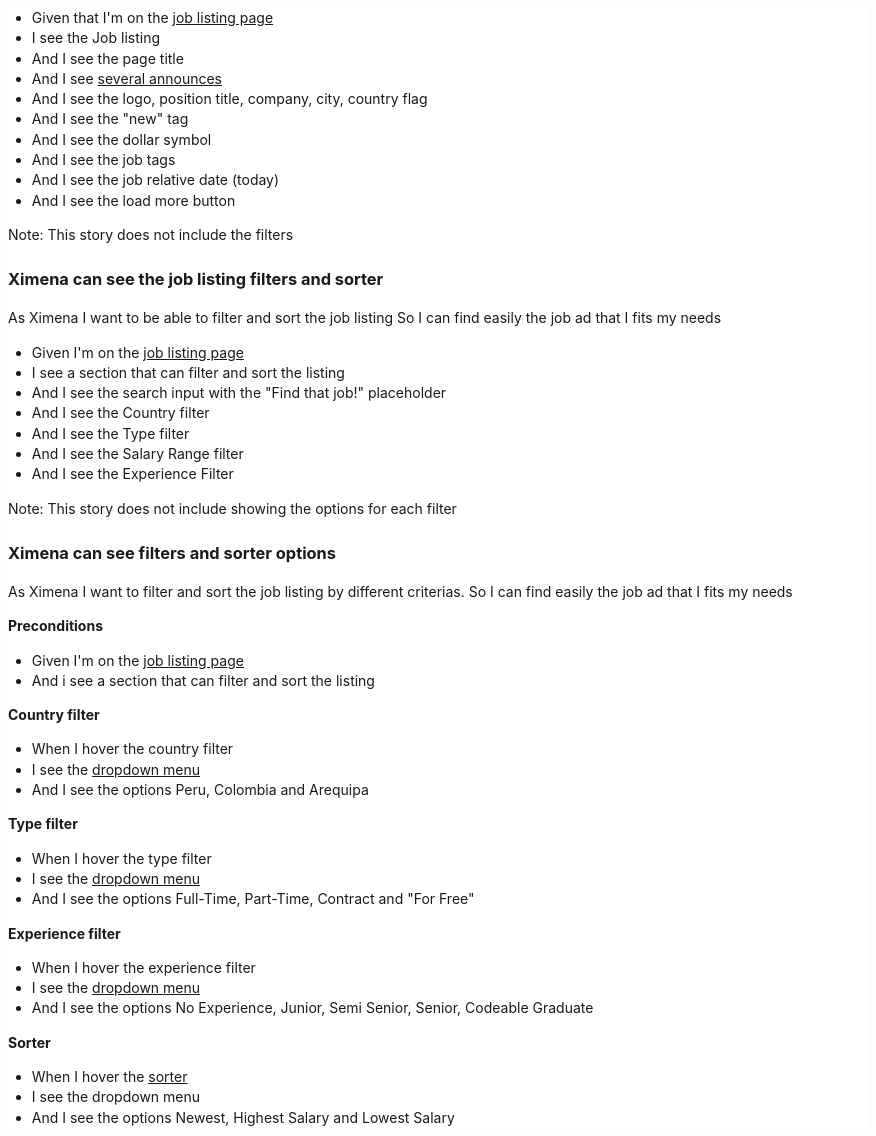 - Given that I'm on the [job listing page](https://share.getcloudapp.com/7KuR2dy7)
- I see the Job listing
- And I see the page title
- And I see [several announces](https://share.getcloudapp.com/z8uXq7PD)
- And I see the logo, position title, company, city, country flag
- And I see the "new" tag
- And I see the dollar symbol
- And I see the job tags
- And I see the job relative date (today)
- And I see the load more button

Note: This story does not include the filters

### Ximena can see the job listing filters and sorter
As Ximena
I want to be able to filter and sort the job listing
So I can find easily the job ad that I fits my needs

- Given I'm on the [job listing page](https://share.getcloudapp.com/7KuR2dy7)
- I see a section that can filter and sort the listing
- And I see the search input with the "Find that job!" placeholder
- And I see the Country filter
- And I see the Type filter
- And I see the Salary Range filter
- And I see the Experience Filter

Note: This story does not include showing the options for each filter

### Ximena can see filters and sorter options
As Ximena
I want to filter and sort the job listing by different criterias.
So I can find easily the job ad that I fits my needs

**Preconditions**
- Given I'm on the [job listing page](https://share.getcloudapp.com/7KuR2dy7)
- And i see a section that can filter and sort the listing

**Country filter**
- When I hover the country filter
- I see the [dropdown menu](https://share.getcloudapp.com/bLumJrGe)
- And I see the options Peru, Colombia and Arequipa

**Type filter**
- When I hover the type filter
- I see the [dropdown menu](https://share.getcloudapp.com/bLumJrGe)
- And I see the options Full-Time, Part-Time, Contract and "For Free"

**Experience filter**
- When I hover the experience filter
- I see the [dropdown menu](https://share.getcloudapp.com/bLumJrGe)
- And I see the options No Experience, Junior, Semi Senior, Senior, Codeable Graduate

**Sorter**
- When I hover the [sorter](https://share.getcloudapp.com/lluyzZJY)
- I see the dropdown menu
- And I see the options Newest, Highest Salary and Lowest Salary
